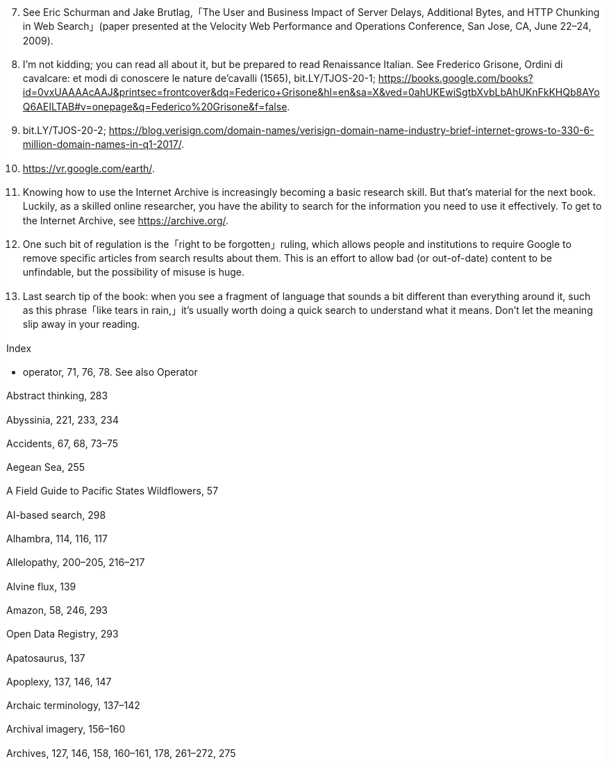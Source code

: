 7. See Eric Schurman and Jake Brutlag,「The User and Business Impact of Server Delays, Additional Bytes, and HTTP Chunking in Web Search」(paper presented at the Velocity Web Performance and Operations Conference, San Jose, CA, June 22–24, 2009).

8. I’m not kidding; you can read all about it, but be prepared to read Renaissance Italian. See Frederico Grisone, Ordini di cavalcare: et modi di conoscere le nature de’cavalli (1565), bit.LY/TJOS-20-1; https://books.google.com/books?id=0vxUAAAAcAAJ&printsec=frontcover&dq=Federico+Grisone&hl=en&sa=X&ved=0ahUKEwiSgtbXvbLbAhUKnFkKHQb8AYoQ6AEILTAB#v=onepage&q=Federico%20Grisone&f=false.

9. bit.LY/TJOS-20-2; https://blog.verisign.com/domain-names/verisign-domain-name-industry-brief-internet-grows-to-330-6-million-domain-names-in-q1-2017/.

10. https://vr.google.com/earth/.

11. Knowing how to use the Internet Archive is increasingly becoming a basic research skill. But that’s material for the next book. Luckily, as a skilled online researcher, you have the ability to search for the information you need to use it effectively. To get to the Internet Archive, see https://archive.org/.

12. One such bit of regulation is the「right to be forgotten」ruling, which allows people and institutions to require Google to remove specific articles from search results about them. This is an effort to allow bad (or out-of-date) content to be unfindable, but the possibility of misuse is huge.

13. Last search tip of the book: when you see a fragment of language that sounds a bit different than everything around it, such as this phrase「like tears in rain,」it’s usually worth doing a quick search to understand what it means. Don’t let the meaning slip away in your reading.

Index

* operator, 71, 76, 78. See also Operator

Abstract thinking, 283

Abyssinia, 221, 233, 234

Accidents, 67, 68, 73–75

Aegean Sea, 255

A Field Guide to Pacific States Wildflowers, 57

AI-based search, 298

Alhambra, 114, 116, 117

Allelopathy, 200–205, 216–217

Alvine flux, 139

Amazon, 58, 246, 293

Open Data Registry, 293

Apatosaurus, 137

Apoplexy, 137, 146, 147

Archaic terminology, 137–142

Archival imagery, 156–160

Archives, 127, 146, 158, 160–161, 178, 261–272, 275
